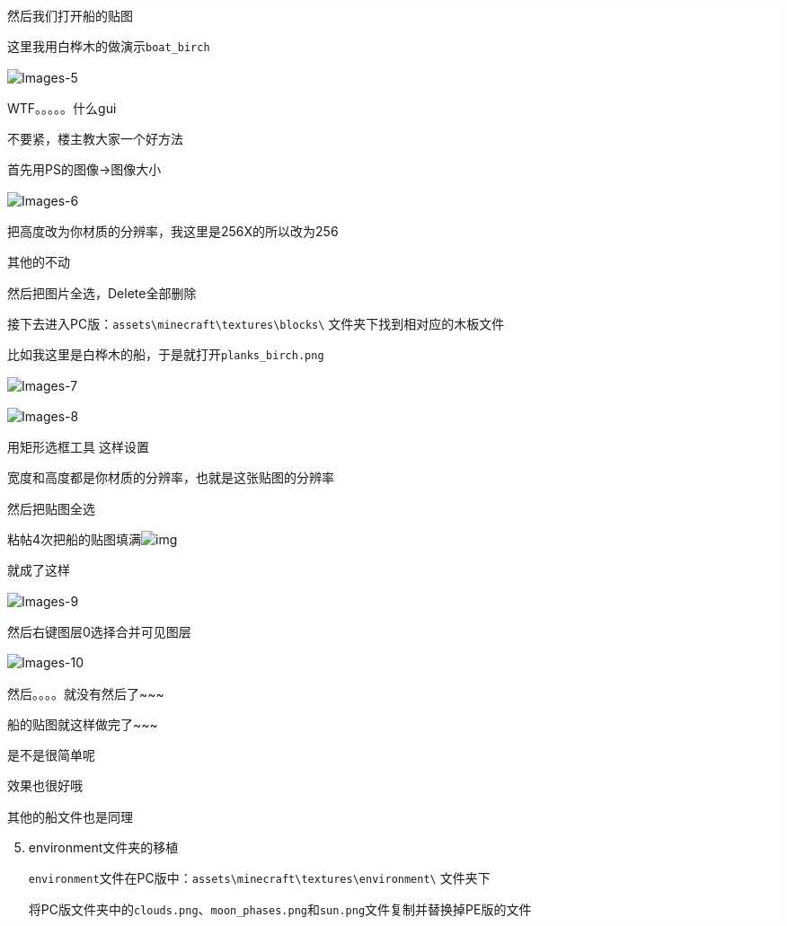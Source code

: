    然后我们打开船的贴图

   这里我用白桦木的做演示`boat_birch`

   ![Images-5](https://img.rytinselver.com/mc/tutorials/hdtexturefix/images-5.png)

   WTF。。。。。什么gui

   不要紧，楼主教大家一个好方法

   首先用PS的图像→图像大小

   ![Images-6](https://img.rytinselver.com/mc/tutorials/hdtexturefix/images-6.png)

   把高度改为你材质的分辨率，我这里是256X的所以改为256

   其他的不动

   然后把图片全选，Delete全部删除

   接下去进入PC版：`assets\minecraft\textures\blocks\` 文件夹下找到相对应的木板文件

   比如我这里是白桦木的船，于是就打开`planks_birch.png`

   ![Images-7](https://img.rytinselver.com/mc/tutorials/hdtexturefix/images-7.png)

   ![Images-8](https://img.rytinselver.com/mc/tutorials/hdtexturefix/images-8.png)

   用矩形选框工具 这样设置

   宽度和高度都是你材质的分辨率，也就是这张贴图的分辨率

   然后把贴图全选

   粘帖4次把船的贴图填满![img](file:////tmp/wps-rytinselver/ksohtml/wpsylDGHV.jpg)

   就成了这样

   ![Images-9](https://img.rytinselver.com/mc/tutorials/hdtexturefix/images-9.png)

   然后右键图层0选择合并可见图层

   ![Images-10](https://img.rytinselver.com/mc/tutorials/hdtexturefix/images-10.png)

   然后。。。。就没有然后了~~~

   船的贴图就这样做完了~~~

   是不是很简单呢

   效果也很好哦

   其他的船文件也是同理

   

5. environment文件夹的移植

   `environment`文件在PC版中：`assets\minecraft\textures\environment\` 文件夹下

   将PC版文件夹中的`clouds.png`、`moon_phases.png`和`sun.png`文件复制并替换掉PE版的文件
